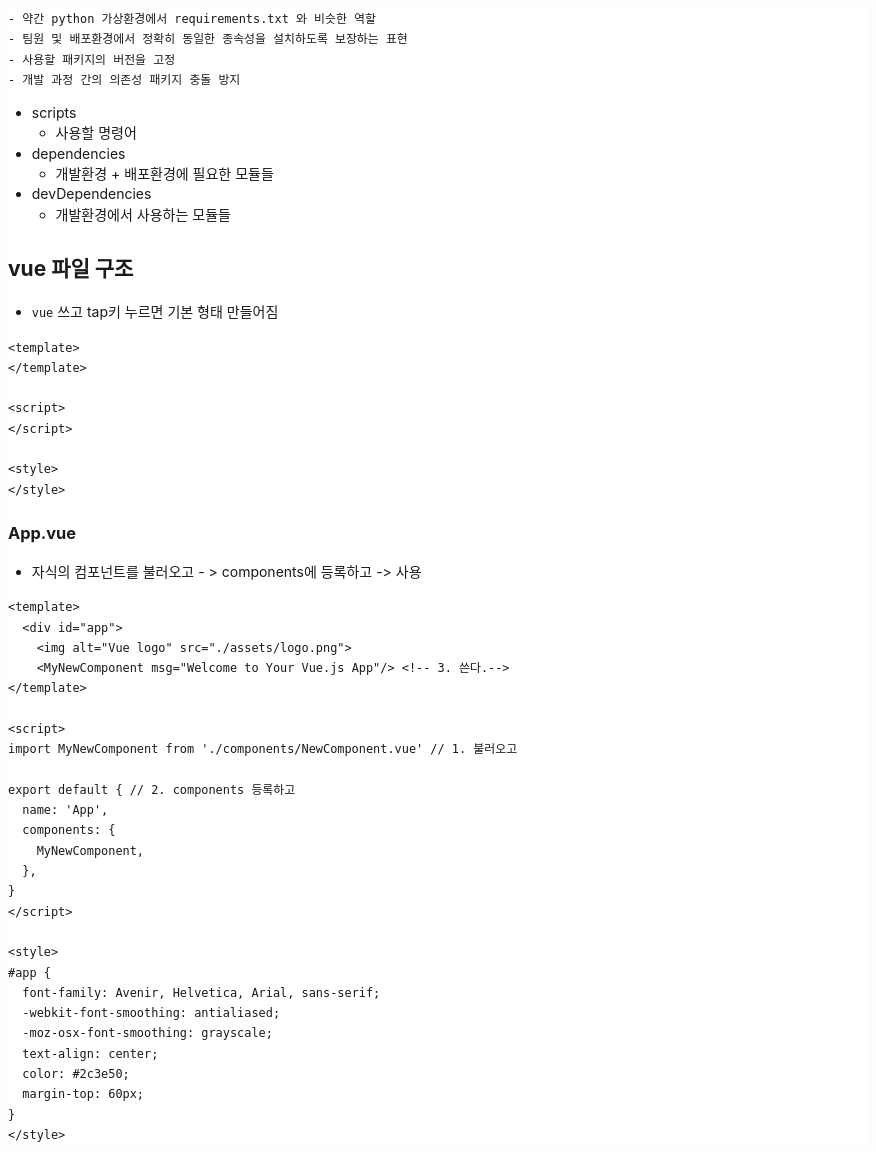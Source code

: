     - 약간 python 가상환경에서 requirements.txt 와 비슷한 역할
    - 팀원 및 배포환경에서 정확히 동일한 종속성을 설치하도록 보장하는 표현
    - 사용할 패키지의 버전을 고정
    - 개발 과정 간의 의존성 패키지 충돌 방지
  - scripts 
    - 사용할 명령어
  - dependencies
    - 개발환경 + 배포환경에 필요한 모듈들
  - devDependencies
    - 개발환경에서 사용하는 모듈들



## vue 파일 구조

- `vue` 쓰고 tap키 누르면 기본 형태 만들어짐

```vue
<template>
</template>

<script>
</script>

<style>
</style>
```



### App.vue

- 자식의 컴포넌트를 불러오고 - > components에 등록하고 -> 사용

```vue
<template>
  <div id="app">
    <img alt="Vue logo" src="./assets/logo.png">
    <MyNewComponent msg="Welcome to Your Vue.js App"/> <!-- 3. 쓴다.-->
</template>

<script>
import MyNewComponent from './components/NewComponent.vue' // 1. 불러오고

export default { // 2. components 등록하고
  name: 'App',
  components: {
    MyNewComponent,
  },
}
</script>

<style>
#app {
  font-family: Avenir, Helvetica, Arial, sans-serif;
  -webkit-font-smoothing: antialiased;
  -moz-osx-font-smoothing: grayscale;
  text-align: center;
  color: #2c3e50;
  margin-top: 60px;
}
</style>

```
